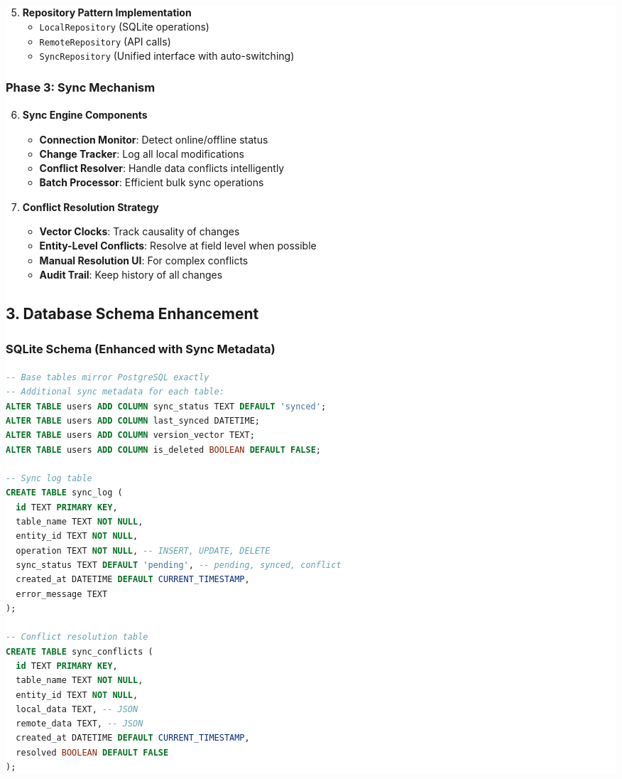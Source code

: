 5. **Repository Pattern Implementation**
   - `LocalRepository` (SQLite operations)
   - `RemoteRepository` (API calls)
   - `SyncRepository` (Unified interface with auto-switching)

### **Phase 3: Sync Mechanism**

6. **Sync Engine Components**
   - **Connection Monitor**: Detect online/offline status
   - **Change Tracker**: Log all local modifications
   - **Conflict Resolver**: Handle data conflicts intelligently
   - **Batch Processor**: Efficient bulk sync operations

7. **Conflict Resolution Strategy**
   - **Vector Clocks**: Track causality of changes
   - **Entity-Level Conflicts**: Resolve at field level when possible
   - **Manual Resolution UI**: For complex conflicts
   - **Audit Trail**: Keep history of all changes

## 3. **Database Schema Enhancement**

### **SQLite Schema** (Enhanced with Sync Metadata)
```sql
-- Base tables mirror PostgreSQL exactly
-- Additional sync metadata for each table:
ALTER TABLE users ADD COLUMN sync_status TEXT DEFAULT 'synced';
ALTER TABLE users ADD COLUMN last_synced DATETIME;
ALTER TABLE users ADD COLUMN version_vector TEXT;
ALTER TABLE users ADD COLUMN is_deleted BOOLEAN DEFAULT FALSE;

-- Sync log table
CREATE TABLE sync_log (
  id TEXT PRIMARY KEY,
  table_name TEXT NOT NULL,
  entity_id TEXT NOT NULL,
  operation TEXT NOT NULL, -- INSERT, UPDATE, DELETE
  sync_status TEXT DEFAULT 'pending', -- pending, synced, conflict
  created_at DATETIME DEFAULT CURRENT_TIMESTAMP,
  error_message TEXT
);

-- Conflict resolution table
CREATE TABLE sync_conflicts (
  id TEXT PRIMARY KEY,
  table_name TEXT NOT NULL,
  entity_id TEXT NOT NULL,
  local_data TEXT, -- JSON
  remote_data TEXT, -- JSON
  created_at DATETIME DEFAULT CURRENT_TIMESTAMP,
  resolved BOOLEAN DEFAULT FALSE
);
```
